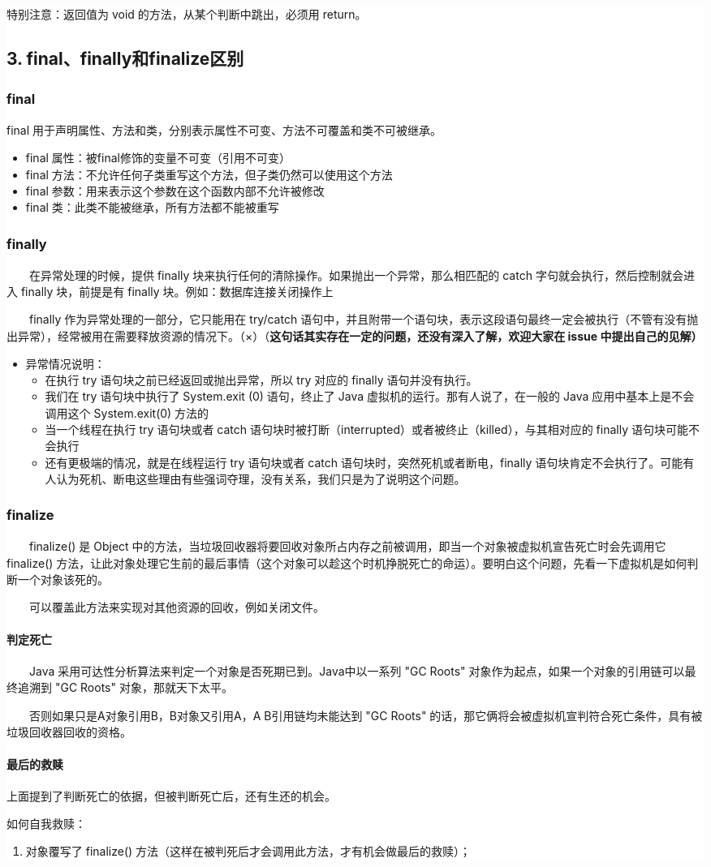特别注意：返回值为 void 的方法，从某个判断中跳出，必须用 return。





## 3. final、finally和finalize区别

### final

final 用于声明属性、方法和类，分别表示属性不可变、方法不可覆盖和类不可被继承。

- final 属性：被final修饰的变量不可变（引用不可变）
- final 方法：不允许任何子类重写这个方法，但子类仍然可以使用这个方法
- final 参数：用来表示这个参数在这个函数内部不允许被修改
- final 类：此类不能被继承，所有方法都不能被重写



### finally

　　在异常处理的时候，提供 finally 块来执行任何的清除操作。如果抛出一个异常，那么相匹配的 catch 字句就会执行，然后控制就会进入 finally 块，前提是有 finally 块。例如：数据库连接关闭操作上

　　finally 作为异常处理的一部分，它只能用在 try/catch 语句中，并且附带一个语句块，表示这段语句最终一定会被执行（不管有没有抛出异常），经常被用在需要释放资源的情况下。（×）（**这句话其实存在一定的问题，还没有深入了解，欢迎大家在 issue 中提出自己的见解）** 

- 异常情况说明：
  - 在执行 try 语句块之前已经返回或抛出异常，所以 try 对应的 finally 语句并没有执行。 
  - 我们在 try 语句块中执行了 System.exit (0) 语句，终止了 Java 虚拟机的运行。那有人说了，在一般的 Java 应用中基本上是不会调用这个 System.exit(0) 方法的 
  - 当一个线程在执行 try 语句块或者 catch 语句块时被打断（interrupted）或者被终止（killed），与其相对应的 finally 语句块可能不会执行 
  - 还有更极端的情况，就是在线程运行 try 语句块或者 catch 语句块时，突然死机或者断电，finally 语句块肯定不会执行了。可能有人认为死机、断电这些理由有些强词夺理，没有关系，我们只是为了说明这个问题。 



### finalize

　　finalize() 是 Object 中的方法，当垃圾回收器将要回收对象所占内存之前被调用，即当一个对象被虚拟机宣告死亡时会先调用它 finalize() 方法，让此对象处理它生前的最后事情（这个对象可以趁这个时机挣脱死亡的命运）。要明白这个问题，先看一下虚拟机是如何判断一个对象该死的。

　　可以覆盖此方法来实现对其他资源的回收，例如关闭文件。



#### 判定死亡

　　Java 采用可达性分析算法来判定一个对象是否死期已到。Java中以一系列 "GC  Roots" 对象作为起点，如果一个对象的引用链可以最终追溯到 "GC  Roots" 对象，那就天下太平。

　　否则如果只是A对象引用B，B对象又引用A，A B引用链均未能达到 "GC  Roots" 的话，那它俩将会被虚拟机宣判符合死亡条件，具有被垃圾回收器回收的资格。



#### 最后的救赎

上面提到了判断死亡的依据，但被判断死亡后，还有生还的机会。

如何自我救赎：

1. 对象覆写了 finalize() 方法（这样在被判死后才会调用此方法，才有机会做最后的救赎）；
